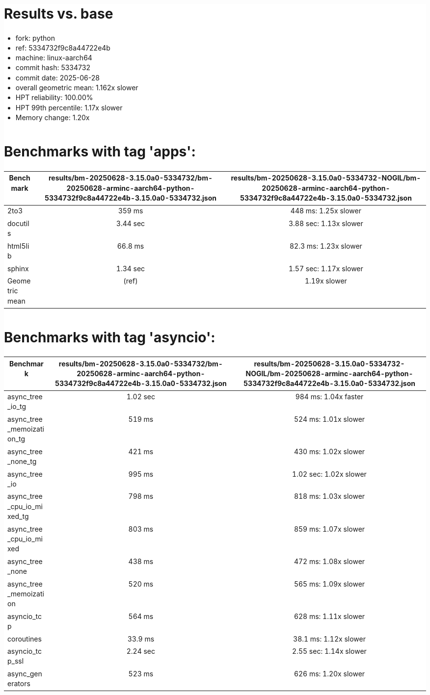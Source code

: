 # Results vs. base

- fork: python
- ref: 5334732f9c8a44722e4b
- machine: linux-aarch64
- commit hash: 5334732
- commit date: 2025-06-28
- overall geometric mean: 1.162x slower
- HPT reliability: 100.00%
- HPT 99th percentile: 1.17x slower
- Memory change: 1.20x

Benchmarks with tag 'apps':
===========================

| Benchmark      | results/bm-20250628-3.15.0a0-5334732/bm-20250628-arminc-aarch64-python-5334732f9c8a44722e4b-3.15.0a0-5334732.json | results/bm-20250628-3.15.0a0-5334732-NOGIL/bm-20250628-arminc-aarch64-python-5334732f9c8a44722e4b-3.15.0a0-5334732.json |
|----------------|:-----------------------------------------------------------------------------------------------------------------:|:-----------------------------------------------------------------------------------------------------------------------:|
| 2to3           | 359 ms                                                                                                            | 448 ms: 1.25x slower                                                                                                    |
| docutils       | 3.44 sec                                                                                                          | 3.88 sec: 1.13x slower                                                                                                  |
| html5lib       | 66.8 ms                                                                                                           | 82.3 ms: 1.23x slower                                                                                                   |
| sphinx         | 1.34 sec                                                                                                          | 1.57 sec: 1.17x slower                                                                                                  |
| Geometric mean | (ref)                                                                                                             | 1.19x slower                                                                                                            |

Benchmarks with tag 'asyncio':
==============================

| Benchmark                  | results/bm-20250628-3.15.0a0-5334732/bm-20250628-arminc-aarch64-python-5334732f9c8a44722e4b-3.15.0a0-5334732.json | results/bm-20250628-3.15.0a0-5334732-NOGIL/bm-20250628-arminc-aarch64-python-5334732f9c8a44722e4b-3.15.0a0-5334732.json |
|----------------------------|:-----------------------------------------------------------------------------------------------------------------:|:-----------------------------------------------------------------------------------------------------------------------:|
| async_tree_io_tg           | 1.02 sec                                                                                                          | 984 ms: 1.04x faster                                                                                                    |
| async_tree_memoization_tg  | 519 ms                                                                                                            | 524 ms: 1.01x slower                                                                                                    |
| async_tree_none_tg         | 421 ms                                                                                                            | 430 ms: 1.02x slower                                                                                                    |
| async_tree_io              | 995 ms                                                                                                            | 1.02 sec: 1.02x slower                                                                                                  |
| async_tree_cpu_io_mixed_tg | 798 ms                                                                                                            | 818 ms: 1.03x slower                                                                                                    |
| async_tree_cpu_io_mixed    | 803 ms                                                                                                            | 859 ms: 1.07x slower                                                                                                    |
| async_tree_none            | 438 ms                                                                                                            | 472 ms: 1.08x slower                                                                                                    |
| async_tree_memoization     | 520 ms                                                                                                            | 565 ms: 1.09x slower                                                                                                    |
| asyncio_tcp                | 564 ms                                                                                                            | 628 ms: 1.11x slower                                                                                                    |
| coroutines                 | 33.9 ms                                                                                                           | 38.1 ms: 1.12x slower                                                                                                   |
| asyncio_tcp_ssl            | 2.24 sec                                                                                                          | 2.55 sec: 1.14x slower                                                                                                  |
| async_generators           | 523 ms                                                                                                            | 626 ms: 1.20x slower                                                                                                    |